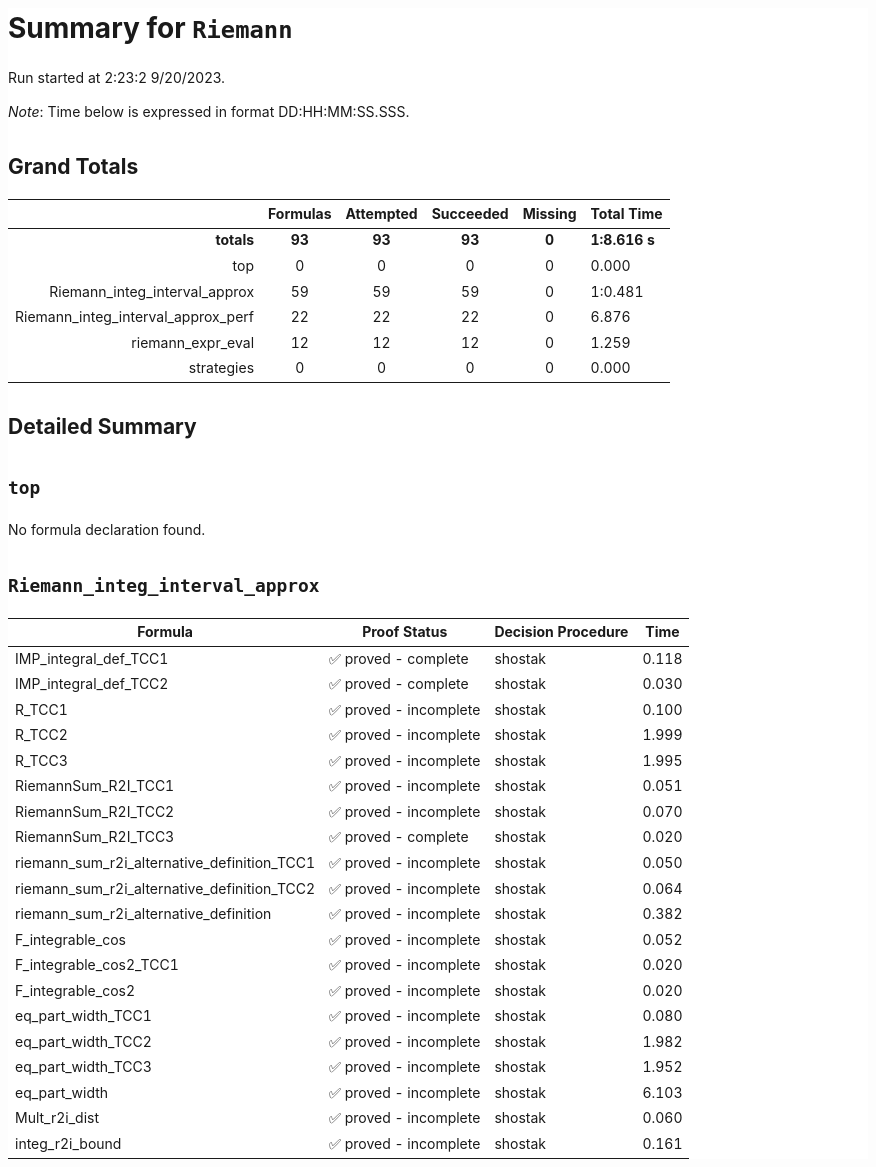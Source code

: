 # Summary for `Riemann`
Run started at 2:23:2 9/20/2023.

_Note_: Time below is expressed in format DD:HH:MM:SS.SSS.
## Grand Totals 
|            | Formulas | Attempted | Succeeded | Missing | Total Time |
| ---:       | :---:    | :---:     | :---:     | :---:   | ---        |
| **totals** | **93**   | **93**    | **93**    | **0**  | **1:8.616 s**   |
|top|0|0|0|0|0.000|
|Riemann_integ_interval_approx|59|59|59|0|1:0.481|
|Riemann_integ_interval_approx_perf|22|22|22|0|6.876|
|riemann_expr_eval|12|12|12|0|1.259|
|strategies|0|0|0|0|0.000|
## Detailed Summary 
## `top`
No formula declaration found.
## `Riemann_integ_interval_approx`

| Formula | Proof Status | Decision Procedure | Time |
| ---     | ---          | ---                | ---  |
|IMP_integral_def_TCC1|✅ proved - complete|shostak|0.118|
|IMP_integral_def_TCC2|✅ proved - complete|shostak|0.030|
|R_TCC1|✅ proved - incomplete|shostak|0.100|
|R_TCC2|✅ proved - incomplete|shostak|1.999|
|R_TCC3|✅ proved - incomplete|shostak|1.995|
|RiemannSum_R2I_TCC1|✅ proved - incomplete|shostak|0.051|
|RiemannSum_R2I_TCC2|✅ proved - incomplete|shostak|0.070|
|RiemannSum_R2I_TCC3|✅ proved - complete|shostak|0.020|
|riemann_sum_r2i_alternative_definition_TCC1|✅ proved - incomplete|shostak|0.050|
|riemann_sum_r2i_alternative_definition_TCC2|✅ proved - incomplete|shostak|0.064|
|riemann_sum_r2i_alternative_definition|✅ proved - incomplete|shostak|0.382|
|F_integrable_cos|✅ proved - incomplete|shostak|0.052|
|F_integrable_cos2_TCC1|✅ proved - incomplete|shostak|0.020|
|F_integrable_cos2|✅ proved - incomplete|shostak|0.020|
|eq_part_width_TCC1|✅ proved - incomplete|shostak|0.080|
|eq_part_width_TCC2|✅ proved - incomplete|shostak|1.982|
|eq_part_width_TCC3|✅ proved - incomplete|shostak|1.952|
|eq_part_width|✅ proved - incomplete|shostak|6.103|
|Mult_r2i_dist|✅ proved - incomplete|shostak|0.060|
|integ_r2i_bound|✅ proved - incomplete|shostak|0.161|